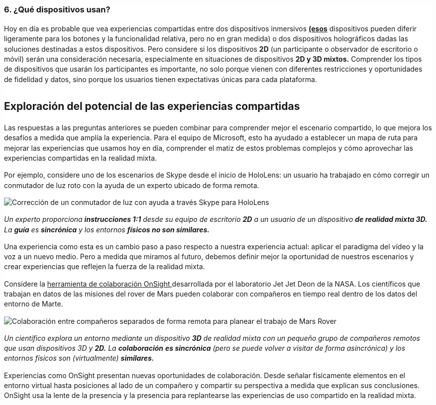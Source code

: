 ### <a name="6-what-devices-are-they-using"></a>6. ¿Qué dispositivos usan?

Hoy en día es probable que vea experiencias compartidas entre dos dispositivos inmersivos [**(esos**](../../discover/immersive-headset-hardware-details.md) dispositivos pueden diferir ligeramente para los botones y la funcionalidad relativa, pero no en gran medida) o dos dispositivos holográficos dadas las soluciones destinadas a estos dispositivos.  Pero considere si los dispositivos **2D** (un participante o observador de escritorio o móvil) serán una consideración necesaria, especialmente en situaciones de dispositivos **2D y 3D mixtos.** Comprender los tipos de dispositivos que usarán los participantes es importante, no solo porque vienen con diferentes restricciones y oportunidades de fidelidad y datos, sino porque los usuarios tienen expectativas únicas para cada plataforma.

## <a name="exploring-the-potential-of-shared-experiences"></a>Exploración del potencial de las experiencias compartidas

Las respuestas a las preguntas anteriores se pueden combinar para comprender mejor el escenario compartido, lo que mejora los desafíos a medida que amplía la experiencia. Para el equipo de Microsoft, esto ha ayudado a establecer un mapa de ruta para mejorar las experiencias que usamos hoy en día, comprender el matiz de estos problemas complejos y cómo aprovechar las experiencias compartidas en la realidad mixta.

Por ejemplo, considere uno de los escenarios de Skype desde el inicio [](https://www.youtube.com/watch?v=iBfzs3G8BEA) de HoloLens: un usuario ha trabajado en cómo corregir un conmutador de luz roto con la ayuda de un experto ubicado de forma remota.

![Corrección de un conmutador de luz con ayuda a través Skype para HoloLens](images/fix-a-broken-switch-with-hololens-640px.jpg)

*Un experto proporciona **instrucciones 1:1** desde su equipo de escritorio **2D** a un usuario de un dispositivo **de realidad mixta 3D.** La **guía** es **sincrónica** y los entornos **físicos no son similares.***

Una experiencia como esta es un cambio paso a paso respecto a nuestra experiencia actual: aplicar el paradigma del vídeo y la voz a un nuevo medio. Pero a medida que miramos al futuro, debemos definir mejor la oportunidad de nuestros escenarios y crear experiencias que reflejen la fuerza de la realidad mixta.

Considere la [herramienta de colaboración OnSight,](https://www.youtube.com/watch?v=XtUyUJAVQ6w)desarrollada por el laboratorio Jet Jet Deon de la NASA. Los científicos que trabajan en datos de las misiones del rover de Mars pueden colaborar con compañeros en tiempo real dentro de los datos del entorno de Marte.

![Colaboración entre compañeros separados de forma remota para planear el trabajo de Mars Rover](images/onsight-nasa-jpl.gif)

*Un científico explora un entorno mediante un dispositivo **3D**  de realidad  mixta con un pequeño grupo de compañeros remotos que usan dispositivos 3D y **2D.** La **colaboración** **es sincrónica** (pero se puede volver a visitar de forma asincrónica) y los entornos físicos son (virtualmente) **similares.***

Experiencias como OnSight presentan nuevas oportunidades de colaboración. Desde señalar físicamente elementos en el entorno virtual hasta posiciones al lado de un compañero y compartir su perspectiva a medida que explican sus conclusiones. OnSight usa la lente de la presencia y la presencia para replantearse las experiencias de uso compartido en la realidad mixta.
